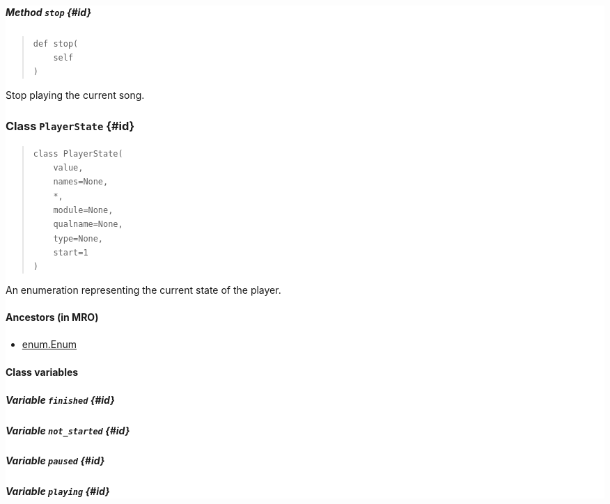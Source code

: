     
##### Method `stop` {#id}




>     def stop(
>         self
>     )


Stop playing the current song.

    
### Class `PlayerState` {#id}




>     class PlayerState(
>         value,
>         names=None,
>         *,
>         module=None,
>         qualname=None,
>         type=None,
>         start=1
>     )


An enumeration representing the current state of the player.


    
#### Ancestors (in MRO)

* [enum.Enum](#enum.Enum)



    
#### Class variables


    
##### Variable `finished` {#id}






    
##### Variable `not_started` {#id}






    
##### Variable `paused` {#id}






    
##### Variable `playing` {#id}
